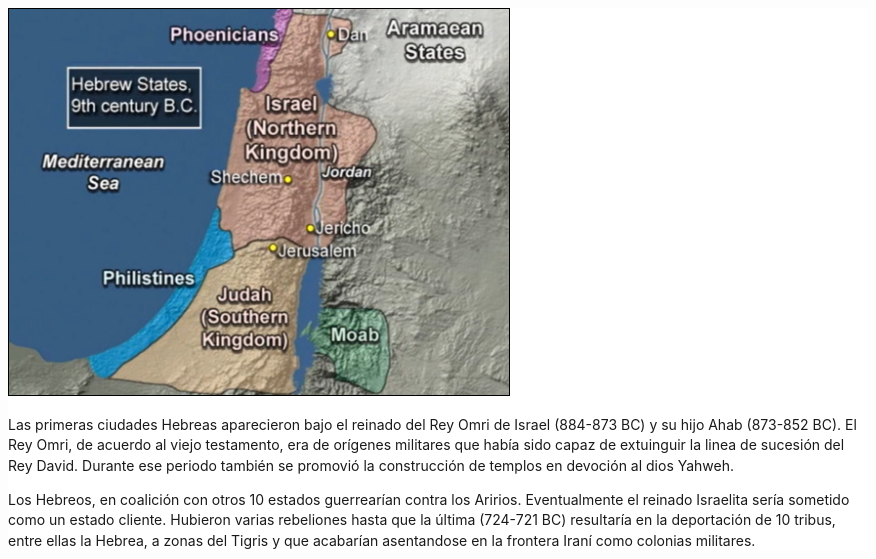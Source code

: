 <img src="/assets/images/OGAC/L10.6 - sandwich.PNG" alt="image" style="border: 1px solid #000; max-width:500px; max-height:500px;" />

Las primeras ciudades Hebreas aparecieron bajo el reinado del Rey Omri de Israel (884-873 BC) y su hijo Ahab (873-852 BC). El Rey Omri, de acuerdo al viejo testamento, era de orígenes militares que había sido capaz de extuinguir la linea de sucesión del Rey David. Durante ese periodo también se promovió la construcción de templos en devoción al dios Yahweh.

Los Hebreos, en coalición con otros 10 estados guerrearían contra los Aririos. Eventualmente el reinado Israelita sería sometido como un estado cliente. Hubieron varias rebeliones hasta que la última (724-721 BC) resultaría en la deportación de 10 tribus, entre ellas la Hebrea, a zonas del Tigris y que acabarían asentandose en la frontera Iraní como colonias militares. 
